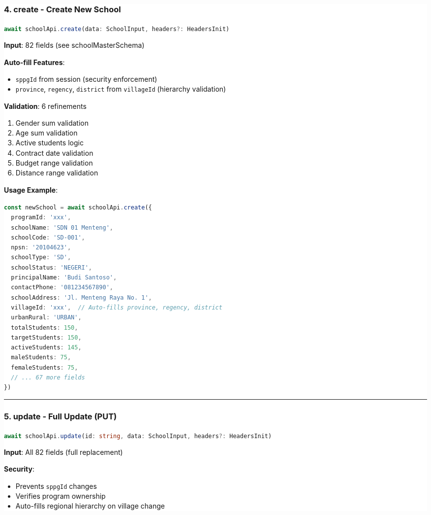 ### 4. **create** - Create New School

```typescript
await schoolApi.create(data: SchoolInput, headers?: HeadersInit)
```

**Input**: 82 fields (see schoolMasterSchema)

**Auto-fill Features**:
- `sppgId` from session (security enforcement)
- `province`, `regency`, `district` from `villageId` (hierarchy validation)

**Validation**: 6 refinements
1. Gender sum validation
2. Age sum validation
3. Active students logic
4. Contract date validation
5. Budget range validation
6. Distance range validation

**Usage Example**:
```typescript
const newSchool = await schoolApi.create({
  programId: 'xxx',
  schoolName: 'SDN 01 Menteng',
  schoolCode: 'SD-001',
  npsn: '20104623',
  schoolType: 'SD',
  schoolStatus: 'NEGERI',
  principalName: 'Budi Santoso',
  contactPhone: '081234567890',
  schoolAddress: 'Jl. Menteng Raya No. 1',
  villageId: 'xxx',  // Auto-fills province, regency, district
  urbanRural: 'URBAN',
  totalStudents: 150,
  targetStudents: 150,
  activeStudents: 145,
  maleStudents: 75,
  femaleStudents: 75,
  // ... 67 more fields
})
```

---

### 5. **update** - Full Update (PUT)

```typescript
await schoolApi.update(id: string, data: SchoolInput, headers?: HeadersInit)
```

**Input**: All 82 fields (full replacement)

**Security**:
- Prevents `sppgId` changes
- Verifies program ownership
- Auto-fills regional hierarchy on village change
